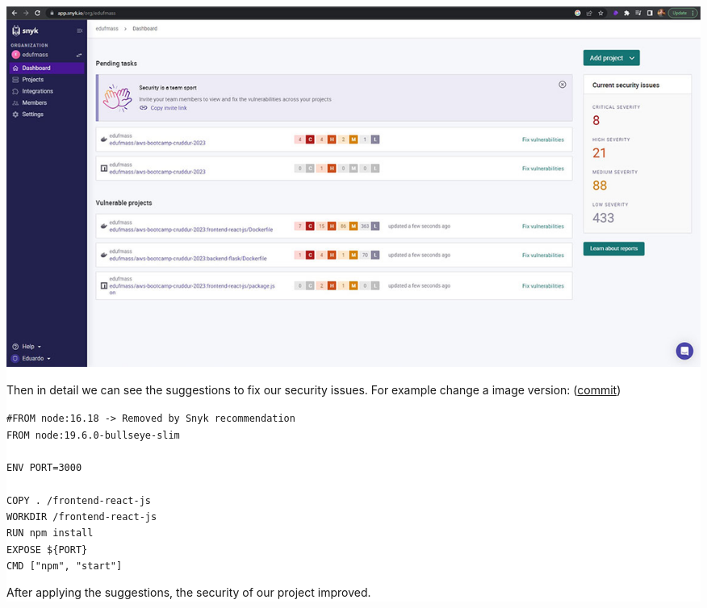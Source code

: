 ![Snyk list](../_docs/assets/journals/week01_snyk2-list.jpg)

Then in detail we can see the suggestions to fix our security issues.
For example change a image version: ([commit](https://github.com/edufmass/aws-bootcamp-cruddur-2023/blob/3625332e71682cb65771c55521356d5bf7f2713c/frontend-react-js/Dockerfile))

```
#FROM node:16.18 -> Removed by Snyk recommendation
FROM node:19.6.0-bullseye-slim

ENV PORT=3000

COPY . /frontend-react-js
WORKDIR /frontend-react-js
RUN npm install
EXPOSE ${PORT}
CMD ["npm", "start"]
```

After applying the suggestions, the security of our project improved.
